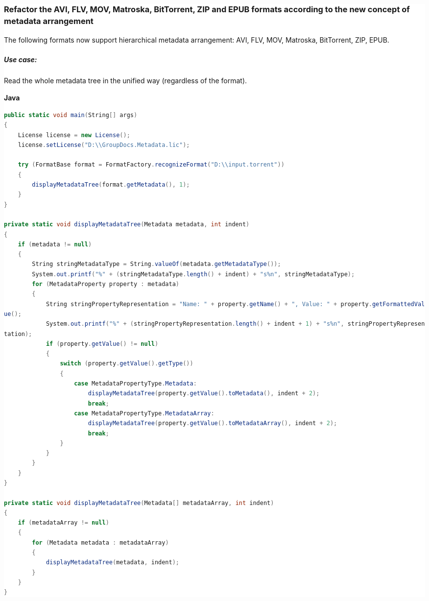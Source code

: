 ### Refactor the AVI, FLV, MOV, Matroska, BitTorrent, ZIP and EPUB formats according to the new concept of metadata arrangement

The following formats now support hierarchical metadata arrangement: AVI, FLV, MOV, Matroska, BitTorrent, ZIP, EPUB.

##### Use case:

Read the whole metadata tree in the unified way (regardless of the format).

**Java**

```csharp
public static void main(String[] args)
{
    License license = new License();
    license.setLicense("D:\\GroupDocs.Metadata.lic");
     
    try (FormatBase format = FormatFactory.recognizeFormat("D:\\input.torrent"))
    {
        displayMetadataTree(format.getMetadata(), 1);
    }
}

private static void displayMetadataTree(Metadata metadata, int indent)
{
    if (metadata != null)
    {
        String stringMetadataType = String.valueOf(metadata.getMetadataType());
        System.out.printf("%" + (stringMetadataType.length() + indent) + "s%n", stringMetadataType);
        for (MetadataProperty property : metadata)
        {
            String stringPropertyRepresentation = "Name: " + property.getName() + ", Value: " + property.getFormattedValue();
            System.out.printf("%" + (stringPropertyRepresentation.length() + indent + 1) + "s%n", stringPropertyRepresentation);
            if (property.getValue() != null)
            {
                switch (property.getValue().getType())
                {
                    case MetadataPropertyType.Metadata:
                        displayMetadataTree(property.getValue().toMetadata(), indent + 2);
                        break;
                    case MetadataPropertyType.MetadataArray:
                        displayMetadataTree(property.getValue().toMetadataArray(), indent + 2);
                        break;
                }
            }
        }
    }
}

private static void displayMetadataTree(Metadata[] metadataArray, int indent)
{
    if (metadataArray != null)
    {
        for (Metadata metadata : metadataArray)
        {
            displayMetadataTree(metadata, indent);
        }
    }
}
```
